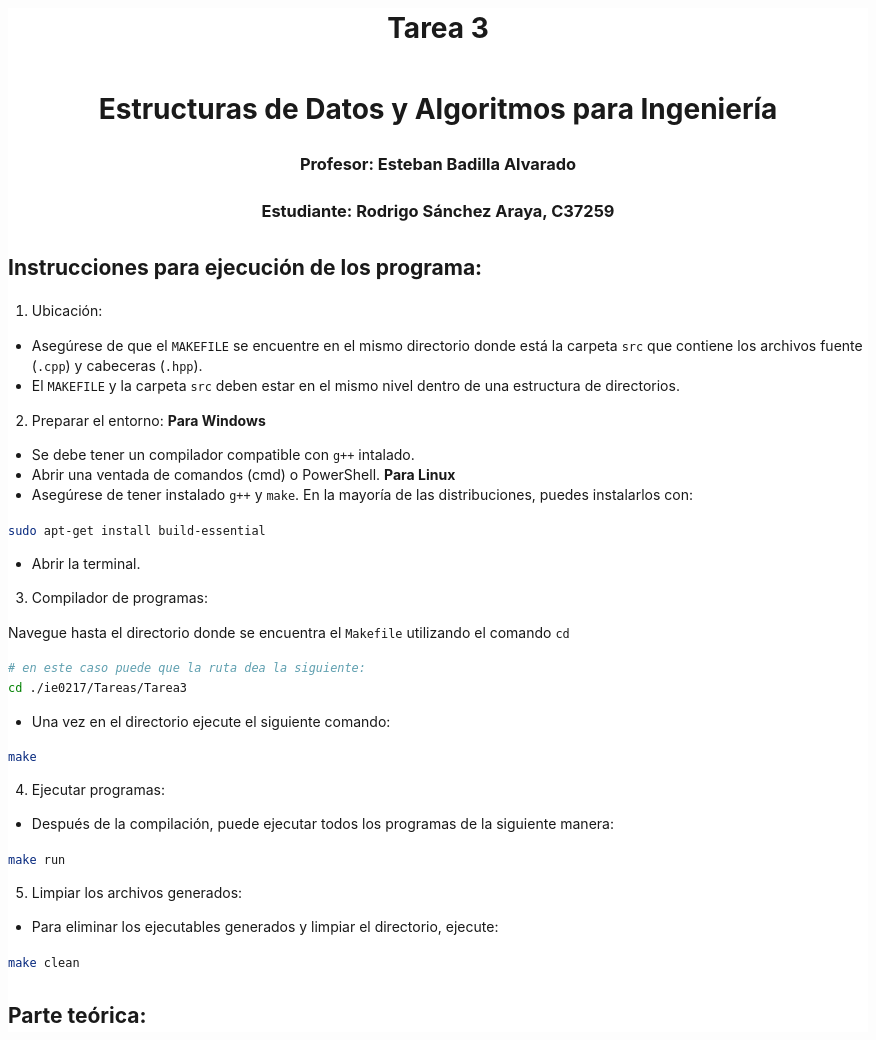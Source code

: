 

<h1 style="text-align: center;">
    Tarea 3 <br><br>
    Estructuras de Datos y Algoritmos para Ingeniería
</h1>

<h3 style="text-align: center;">
    Profesor: Esteban Badilla Alvarado <br><br>
    Estudiante: Rodrigo Sánchez Araya, C37259
</h3>

## Instrucciones para ejecución de los programa: 

1. Ubicación: 
- Asegúrese de que el `MAKEFILE` se encuentre en el mismo directorio donde está la carpeta `src` que contiene los archivos fuente (`.cpp`) y cabeceras (`.hpp`).
- El `MAKEFILE` y la carpeta `src` deben estar en el mismo nivel dentro de una estructura de directorios.
2. Preparar el entorno:
**Para Windows** 
- Se debe tener un compilador compatible con `g++` intalado. 
- Abrir una ventada de comandos (cmd) o PowerShell.
**Para Linux**
- Asegúrese de tener instalado `g++` y `make`. En la mayoría de las distribuciones, puedes instalarlos con:
```bash
sudo apt-get install build-essential 
```
- Abrir la terminal.

3. Compilador de programas:

Navegue hasta el directorio donde se encuentra el `Makefile` utilizando el comando `cd`

```bash
# en este caso puede que la ruta dea la siguiente:
cd ./ie0217/Tareas/Tarea3
```
- Una vez en el directorio ejecute el siguiente comando:

```bash
make
```
4. Ejecutar programas: 
- Después de la compilación, puede ejecutar todos los programas de la siguiente manera: 
```bash
make run 
```
5. Limpiar los archivos generados: 
- Para eliminar los ejecutables generados y limpiar el directorio, ejecute: 

```bash
make clean
```

## Parte teórica: 
